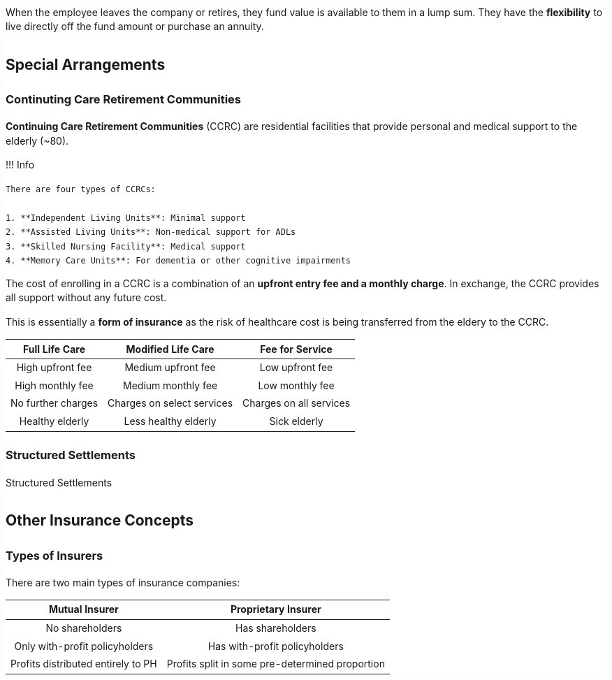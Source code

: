 When the employee leaves the company or retires, they fund value is available to them in a lump sum. They have the **flexibility** to live directly off the fund amount or purchase an annuity.

## **Special Arrangements**

### **Continuting Care Retirement Communities**

**Continuing Care Retirement Communities** (CCRC) are residential facilities that provide personal and medical support to the elderly (~80).

!!! Info

    There are four types of CCRCs:

    1. **Independent Living Units**: Minimal support
    2. **Assisted Living Units**: Non-medical support for ADLs
    3. **Skilled Nursing Facility**: Medical support
    4. **Memory Care Units**: For dementia or other cognitive impairments

The cost of enrolling in a CCRC is a combination of an **upfront entry fee and a monthly charge**. In exchange, the CCRC provides all support without any future cost.

This is essentially a **form of insurance** as the risk of healthcare cost is being transferred from the eldery to the CCRC.

<center>

| **Full Life Care** | **Modified Life Care** | **Fee for Service** |
| :-: | :-: | :-: |
| High upfront fee | Medium upfront fee | Low upfront fee |
| High monthly fee | Medium monthly fee | Low monthly fee |
| No further charges | Charges on select services | Charges on all services |
| Healthy elderly  | Less healthy elderly | Sick elderly |

</center>

### **Structured Settlements**

Structured Settlements

## **Other Insurance Concepts**

### **Types of Insurers**

There are two main types of insurance companies:

<center>

| **Mutual Insurer** | **Proprietary Insurer** |
| :-: | :-: |
| No shareholders | Has shareholders |
| Only with-profit policyholders | Has with-profit policyholders |
| Profits distributed entirely to PH | Profits split in some pre-determined proportion |
